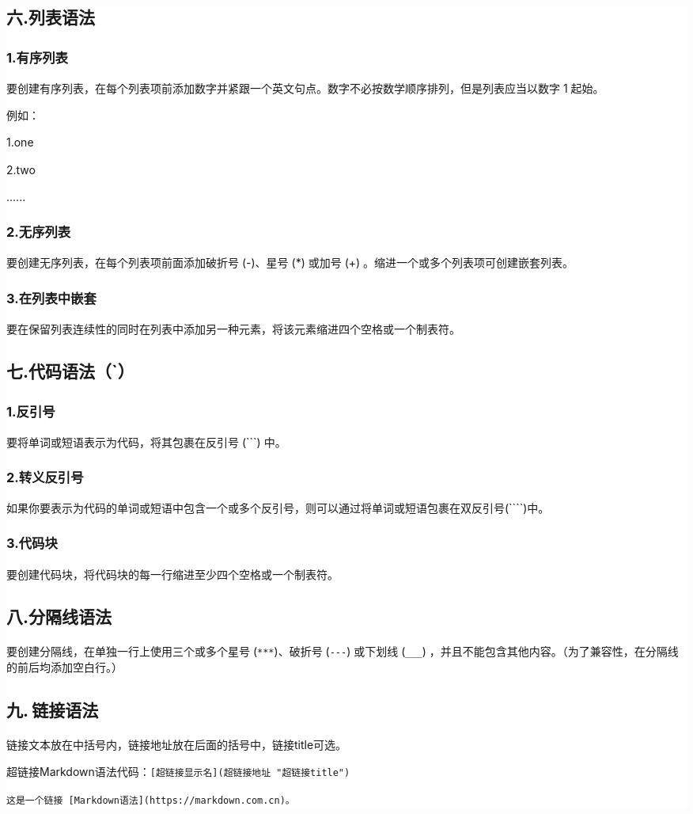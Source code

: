 ## 六.列表语法

### 1.有序列表

要创建有序列表，在每个列表项前添加数字并紧跟一个英文句点。数字不必按数学顺序排列，但是列表应当以数字 1 起始。

例如：

1.one

2.two

......

### 2.无序列表

要创建无序列表，在每个列表项前面添加破折号 (-)、星号 (*) 或加号 (+) 。缩进一个或多个列表项可创建嵌套列表。

### 3.在列表中嵌套

要在保留列表连续性的同时在列表中添加另一种元素，将该元素缩进四个空格或一个制表符。



## 七.代码语法（`）

### 1.反引号

要将单词或短语表示为代码，将其包裹在反引号 (```) 中。

### 2.转义反引号

如果你要表示为代码的单词或短语中包含一个或多个反引号，则可以通过将单词或短语包裹在双反引号(````)中。

### 3.代码块

要创建代码块，将代码块的每一行缩进至少四个空格或一个制表符。



## 八.分隔线语法

要创建分隔线，在单独一行上使用三个或多个星号 (`***`)、破折号 (`---`) 或下划线 (`___`) ，并且不能包含其他内容。（为了兼容性，在分隔线的前后均添加空白行。）



## 九. 链接语法

链接文本放在中括号内，链接地址放在后面的括号中，链接title可选。

超链接Markdown语法代码：`[超链接显示名](超链接地址 "超链接title")`

```text
这是一个链接 [Markdown语法](https://markdown.com.cn)。
```
